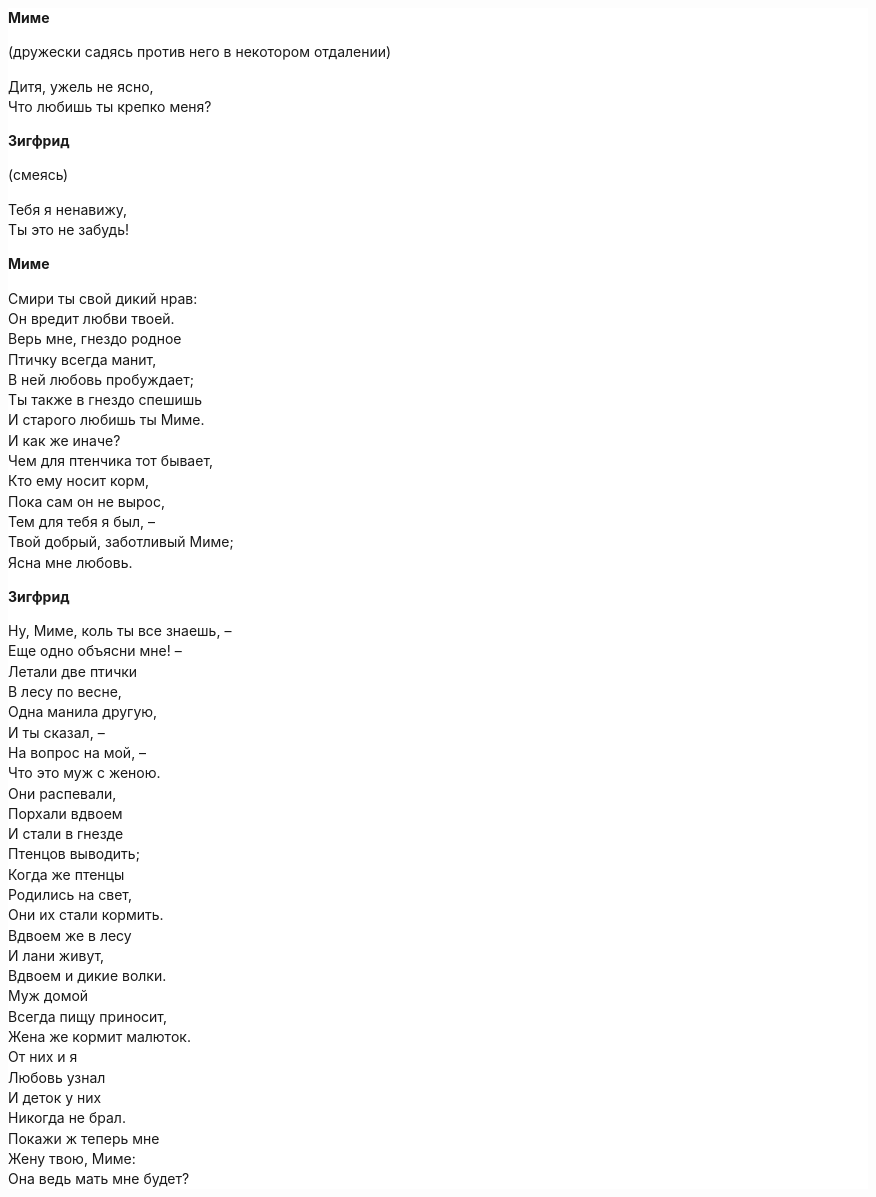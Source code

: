 **Миме**

(дружески садясь против него в некотором отдалении)

Дитя, ужель не ясно,  
Что любишь ты крепко меня?

**Зигфрид**

(смеясь)

Тебя я ненавижу,  
Ты это не забудь!

**Миме**

Смири ты свой дикий нрав:  
Он вредит любви твоей.  
Верь мне, гнездо родное  
Птичку всегда манит,  
В ней любовь пробуждает;  
Ты также в гнездо спешишь  
И старого любишь ты Миме.  
И как же иначе?  
Чем для птенчика тот бывает,  
Кто ему носит корм,  
Пока сам он не вырос,  
Тем для тебя я был, –  
Твой добрый, заботливый Миме;  
Ясна мне любовь.

**Зигфрид**

Ну, Миме, коль ты все знаешь, –  
Еще одно объясни мне! –  
Летали две птички  
В лесу по весне,  
Одна манила другую,  
И ты сказал, –  
На вопрос на мой, –  
Что это муж с женою.  
Они распевали,  
Порхали вдвоем  
И стали в гнезде  
Птенцов выводить;  
Когда же птенцы  
Родились на свет,  
Они их стали кормить.  
Вдвоем же в лесу  
И лани живут,  
Вдвоем и дикие волки.  
Муж домой  
Всегда пищу приносит,  
Жена же кормит малюток.  
От них и я  
Любовь узнал  
И деток у них  
Никогда не брал.  
Покажи ж теперь мне  
Жену твою, Миме:  
Она ведь мать мне будет?
